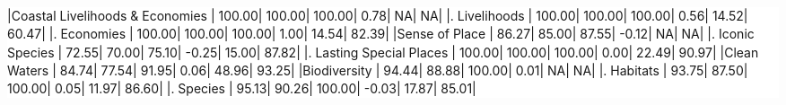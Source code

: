 |Coastal Livelihoods & Economies | 100.00| 100.00| 100.00|  0.78|        NA|         NA|
|. Livelihoods                   | 100.00| 100.00| 100.00|  0.56|     14.52|      60.47|
|. Economies                     | 100.00| 100.00| 100.00|  1.00|     14.54|      82.39|
|Sense of Place                  |  86.27|  85.00|  87.55| -0.12|        NA|         NA|
|. Iconic Species                |  72.55|  70.00|  75.10| -0.25|     15.00|      87.82|
|. Lasting Special Places        | 100.00| 100.00| 100.00|  0.00|     22.49|      90.97|
|Clean Waters                    |  84.74|  77.54|  91.95|  0.06|     48.96|      93.25|
|Biodiversity                    |  94.44|  88.88| 100.00|  0.01|        NA|         NA|
|. Habitats                      |  93.75|  87.50| 100.00|  0.05|     11.97|      86.60|
|. Species                       |  95.13|  90.26| 100.00| -0.03|     17.87|      85.01|




